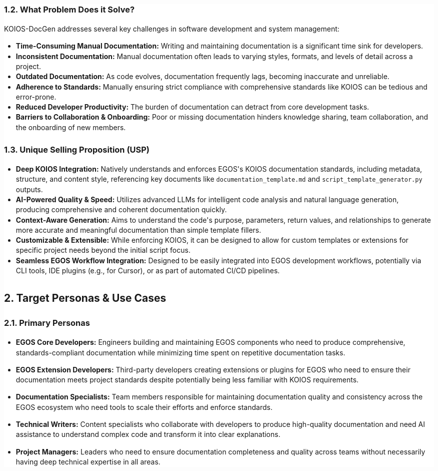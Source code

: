### 1.2. What Problem Does it Solve?
KOIOS-DocGen addresses several key challenges in software development and system management:
- **Time-Consuming Manual Documentation:** Writing and maintaining documentation is a significant time sink for developers.
- **Inconsistent Documentation:** Manual documentation often leads to varying styles, formats, and levels of detail across a project.
- **Outdated Documentation:** As code evolves, documentation frequently lags, becoming inaccurate and unreliable.
- **Adherence to Standards:** Manually ensuring strict compliance with comprehensive standards like KOIOS can be tedious and error-prone.
- **Reduced Developer Productivity:** The burden of documentation can detract from core development tasks.
- **Barriers to Collaboration & Onboarding:** Poor or missing documentation hinders knowledge sharing, team collaboration, and the onboarding of new members.

### 1.3. Unique Selling Proposition (USP)
- **Deep KOIOS Integration:** Natively understands and enforces EGOS's KOIOS documentation standards, including metadata, structure, and content style, referencing key documents like `documentation_template.md` and `script_template_generator.py` outputs.
- **AI-Powered Quality & Speed:** Utilizes advanced LLMs for intelligent code analysis and natural language generation, producing comprehensive and coherent documentation quickly.
- **Context-Aware Generation:** Aims to understand the code's purpose, parameters, return values, and relationships to generate more accurate and meaningful documentation than simple template fillers.
- **Customizable & Extensible:** While enforcing KOIOS, it can be designed to allow for custom templates or extensions for specific project needs beyond the initial script focus.
- **Seamless EGOS Workflow Integration:** Designed to be easily integrated into EGOS development workflows, potentially via CLI tools, IDE plugins (e.g., for Cursor), or as part of automated CI/CD pipelines.

## 2. Target Personas & Use Cases

### 2.1. Primary Personas

* **EGOS Core Developers:** Engineers building and maintaining EGOS components who need to produce comprehensive, standards-compliant documentation while minimizing time spent on repetitive documentation tasks.

* **EGOS Extension Developers:** Third-party developers creating extensions or plugins for EGOS who need to ensure their documentation meets project standards despite potentially being less familiar with KOIOS requirements.

* **Documentation Specialists:** Team members responsible for maintaining documentation quality and consistency across the EGOS ecosystem who need tools to scale their efforts and enforce standards.

* **Technical Writers:** Content specialists who collaborate with developers to produce high-quality documentation and need AI assistance to understand complex code and transform it into clear explanations.

* **Project Managers:** Leaders who need to ensure documentation completeness and quality across teams without necessarily having deep technical expertise in all areas.
